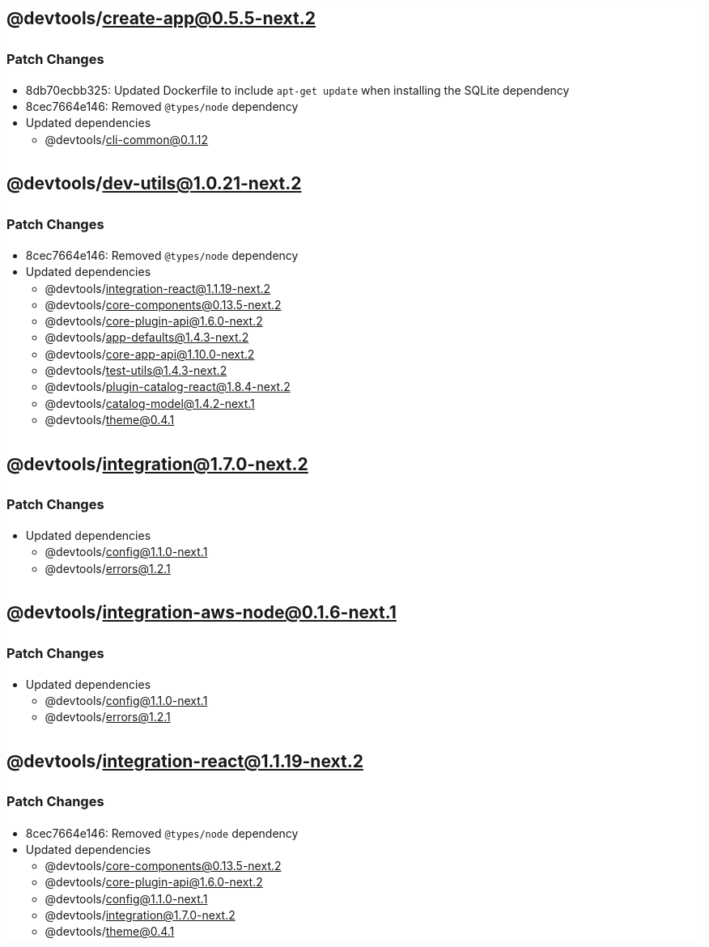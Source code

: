 ## @devtools/create-app@0.5.5-next.2

### Patch Changes

- 8db70ecbb325: Updated Dockerfile to include `apt-get update` when installing the SQLite dependency
- 8cec7664e146: Removed `@types/node` dependency
- Updated dependencies
  - @devtools/cli-common@0.1.12

## @devtools/dev-utils@1.0.21-next.2

### Patch Changes

- 8cec7664e146: Removed `@types/node` dependency
- Updated dependencies
  - @devtools/integration-react@1.1.19-next.2
  - @devtools/core-components@0.13.5-next.2
  - @devtools/core-plugin-api@1.6.0-next.2
  - @devtools/app-defaults@1.4.3-next.2
  - @devtools/core-app-api@1.10.0-next.2
  - @devtools/test-utils@1.4.3-next.2
  - @devtools/plugin-catalog-react@1.8.4-next.2
  - @devtools/catalog-model@1.4.2-next.1
  - @devtools/theme@0.4.1

## @devtools/integration@1.7.0-next.2

### Patch Changes

- Updated dependencies
  - @devtools/config@1.1.0-next.1
  - @devtools/errors@1.2.1

## @devtools/integration-aws-node@0.1.6-next.1

### Patch Changes

- Updated dependencies
  - @devtools/config@1.1.0-next.1
  - @devtools/errors@1.2.1

## @devtools/integration-react@1.1.19-next.2

### Patch Changes

- 8cec7664e146: Removed `@types/node` dependency
- Updated dependencies
  - @devtools/core-components@0.13.5-next.2
  - @devtools/core-plugin-api@1.6.0-next.2
  - @devtools/config@1.1.0-next.1
  - @devtools/integration@1.7.0-next.2
  - @devtools/theme@0.4.1
